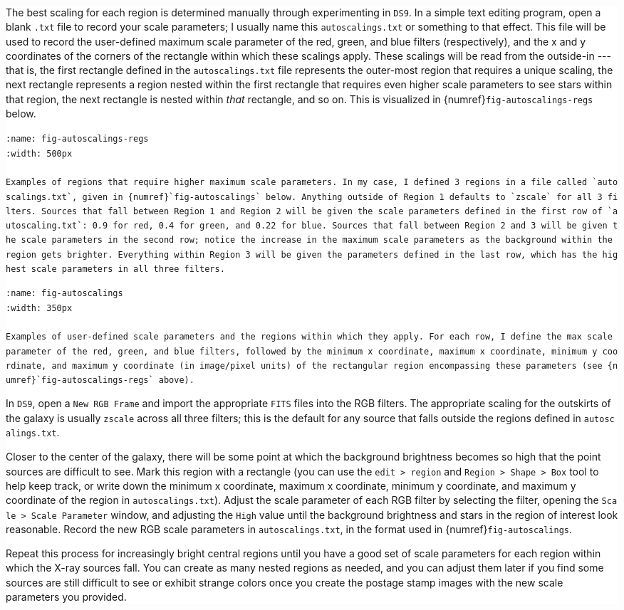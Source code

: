 The best scaling for each region is determined manually through experimenting in `DS9`. In a simple text editing program, open a blank `.txt` file to record your scale parameters; I usually name this `autoscalings.txt` or something to that effect. This file will be used to record the user-defined maximum scale parameter of the red, green, and blue filters (respectively), and the x and y coordinates of the corners of the rectangle within which these scalings apply. These scalings will be read from the outside-in --- that is, the first rectangle defined in the `autoscalings.txt` file represents the outer-most region that requires a unique scaling, the next rectangle represents a region nested within the first rectangle that requires even higher scale parameters to see stars within that region, the next rectangle is nested within *that* rectangle, and so on. This is visualized in {numref}`fig-autoscalings-regs` below. 


```{figure} ../images/M101_autoscalings.png
:name: fig-autoscalings-regs
:width: 500px

Examples of regions that require higher maximum scale parameters. In my case, I defined 3 regions in a file called `autoscalings.txt`, given in {numref}`fig-autoscalings` below. Anything outside of Region 1 defaults to `zscale` for all 3 filters. Sources that fall between Region 1 and Region 2 will be given the scale parameters defined in the first row of `autoscaling.txt`: 0.9 for red, 0.4 for green, and 0.22 for blue. Sources that fall between Region 2 and 3 will be given the scale parameters in the second row; notice the increase in the maximum scale parameters as the background within the region gets brighter. Everything within Region 3 will be given the parameters defined in the last row, which has the highest scale parameters in all three filters. 
```

```{figure} ../images/autoscalings.png
:name: fig-autoscalings
:width: 350px

Examples of user-defined scale parameters and the regions within which they apply. For each row, I define the max scale parameter of the red, green, and blue filters, followed by the minimum x coordinate, maximum x coordinate, minimum y coordinate, and maximum y coordinate (in image/pixel units) of the rectangular region encompassing these parameters (see {numref}`fig-autoscalings-regs` above).  
```

In `DS9`, open a `New RGB Frame` and import the appropriate `FITS` files into the RGB filters. 
The appropriate scaling for the outskirts of the galaxy is usually `zscale` across all three filters; this is the default for any source that falls outside the regions defined in `autoscalings.txt`. 

Closer to the center of the galaxy, there will be some point at which the background brightness becomes so high that the point sources are difficult to see. Mark this region with a rectangle (you can use the `edit > region` and `Region > Shape > Box` tool to help keep track, or write down the minimum x coordinate, maximum x coordinate, minimum y coordinate, and maximum y coordinate of the region in `autoscalings.txt`). Adjust the scale parameter of each RGB filter by selecting the filter, opening the `Scale > Scale Parameter` window, and adjusting the `High` value until the background brightness and stars in the region of interest look reasonable. Record the new RGB scale parameters in `autoscalings.txt`, in the format used in {numref}`fig-autoscalings`. 

Repeat this process for increasingly bright central regions until you have a good set of scale parameters for each region within which the X-ray sources fall. You can create as many nested regions as needed, and you can adjust them later if you find some sources are still difficult to see or exhibit strange colors once you create the postage stamp images with the new scale parameters you provided.
